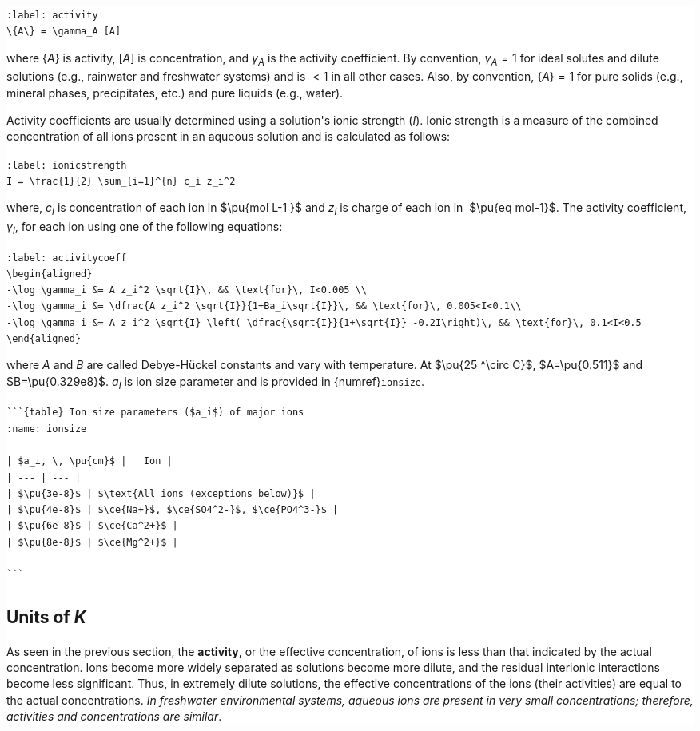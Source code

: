 ```{math}
:label: activity
\{A\} = \gamma_A [A]
```
 where $\{A\}$ is activity, $[A]$ is concentration, and $\gamma_A$ is the activity coefficient. By convention, $\gamma_A = 1$ for ideal solutes and dilute solutions (e.g., rainwater and freshwater systems) and is $< 1$ in all other cases. Also, by convention, $\{A\} = 1$ for pure solids (e.g., mineral phases, precipitates, etc.) and pure liquids (e.g., water).

Activity coefficients are usually determined using a solution's ionic strength ($I$). Ionic strength is a measure of the combined concentration of all ions present in an aqueous solution and is calculated as follows:

```{math}
:label: ionicstrength
I = \frac{1}{2} \sum_{i=1}^{n} c_i z_i^2
```
where,  $c_i$ is concentration of each ion in $\pu{mol L-1 }$ and $z_i$ is charge of each ion in  $\pu{eq mol-1}$. The activity coefficient, $\gamma_i$, for each ion using one of the following equations:

```{math}
:label: activitycoeff
\begin{aligned}
-\log \gamma_i &= A z_i^2 \sqrt{I}\, && \text{for}\, I<0.005 \\
-\log \gamma_i &= \dfrac{A z_i^2 \sqrt{I}}{1+Ba_i\sqrt{I}}\, && \text{for}\, 0.005<I<0.1\\
-\log \gamma_i &= A z_i^2 \sqrt{I} \left( \dfrac{\sqrt{I}}{1+\sqrt{I}} -0.2I\right)\, && \text{for}\, 0.1<I<0.5 
\end{aligned}
```

where $A$ and $B$ are called Debye-Hückel constants and vary with temperature. At $\pu{25 ^\circ C}$, $A=\pu{0.511}$ and $B=\pu{0.329e8}$. $a_i$ is ion size parameter and is provided in {numref}`ionsize`.

````{margin}
```{table} Ion size parameters ($a_i$) of major ions
:name: ionsize

| $a_i, \, \pu{cm}$ |   Ion |
| --- | --- |
| $\pu{3e-8}$ | $\text{All ions (exceptions below)}$ |
| $\pu{4e-8}$ | $\ce{Na+}$, $\ce{SO4^2-}$, $\ce{PO4^3-}$ |
| $\pu{6e-8}$ | $\ce{Ca^2+}$ |
| $\pu{8e-8}$ | $\ce{Mg^2+}$ |

```
````

## Units of $K$

As seen in the previous section, the **activity**, or the effective concentration, of ions is less than that indicated by the actual concentration. Ions become more widely separated as solutions become more dilute, and the residual interionic interactions become less significant. Thus, in extremely dilute solutions, the effective concentrations of the ions (their activities) are equal to the actual concentrations. *In freshwater environmental systems, aqueous ions are present in very small concentrations; therefore, activities and concentrations are similar*.
